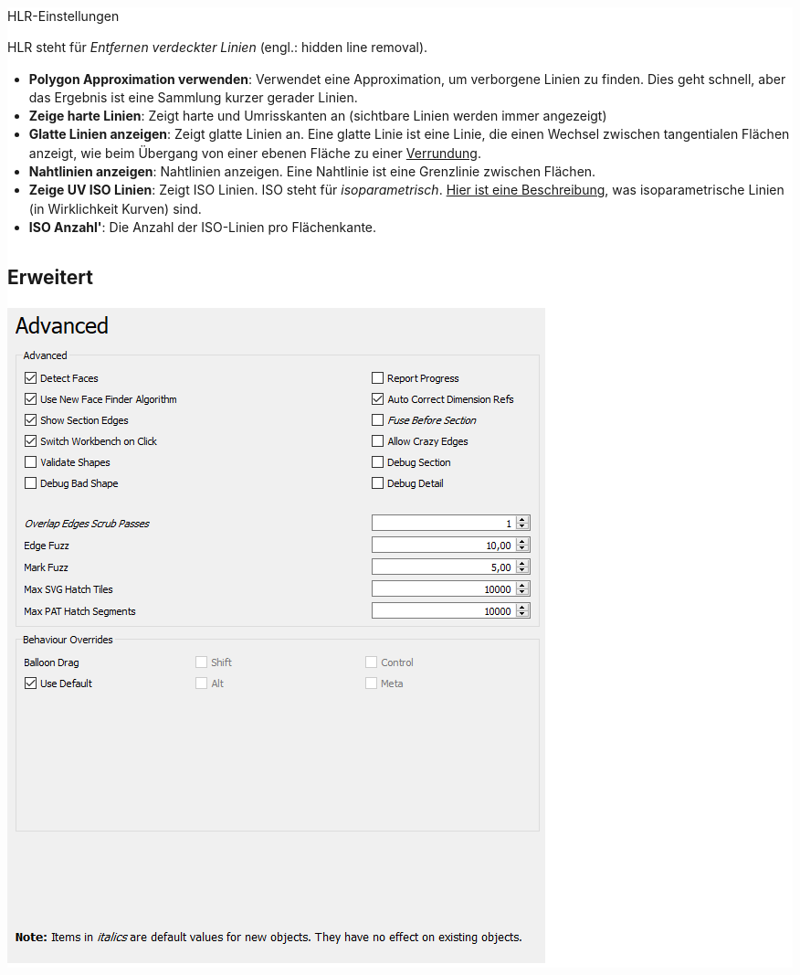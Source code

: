 HLR-Einstellungen

HLR steht für _Entfernen verdeckter Linien_ (engl.: hidden line removal).

- **Polygon Approximation verwenden**: Verwendet eine Approximation, um verborgene Linien zu finden. Dies geht schnell, aber das Ergebnis ist eine Sammlung kurzer gerader Linien.
- **Zeige harte Linien**: Zeigt harte und Umrisskanten an (sichtbare Linien werden immer angezeigt)
- **Glatte Linien anzeigen**: Zeigt glatte Linien an. Eine glatte Linie ist eine Linie, die einen Wechsel zwischen tangentialen Flächen anzeigt, wie beim Übergang von einer ebenen Fläche zu einer [Verrundung](<https://en.wikipedia.org/wiki/Fillet_(mechanics)>).
- **Nahtlinien anzeigen**: Nahtlinien anzeigen. Eine Nahtlinie ist eine Grenzlinie zwischen Flächen.
- **Zeige UV ISO Linien**: Zeigt ISO Linien. ISO steht für _isoparametrisch_. [Hier ist eine Beschreibung](https://knowledge.autodesk.com/support/alias-products/learn-explore/caas/CloudHelp/cloudhelp/2014/ENU/Alias/files/GUID-4CCDF144-DB4F-4BEB-BA5A-E69CED27F4B9-htm.html), was isoparametrische Linien (in Wirklichkeit Kurven) sind.
- **ISO Anzahl'**: Die Anzahl der ISO-Linien pro Flächenkante.

## Erweitert

![](/src/assets/images/Preferences_TechDraw_Page_Advanced.png)
